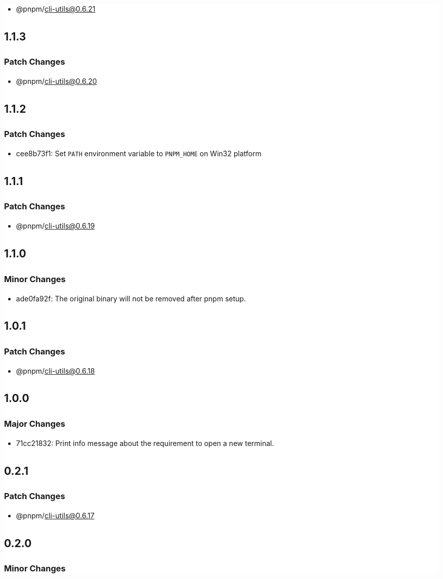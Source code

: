 - @pnpm/cli-utils@0.6.21

## 1.1.3

### Patch Changes

- @pnpm/cli-utils@0.6.20

## 1.1.2

### Patch Changes

- cee8b73f1: Set `PATH` environment variable to `PNPM_HOME` on Win32 platform

## 1.1.1

### Patch Changes

- @pnpm/cli-utils@0.6.19

## 1.1.0

### Minor Changes

- ade0fa92f: The original binary will not be removed after pnpm setup.

## 1.0.1

### Patch Changes

- @pnpm/cli-utils@0.6.18

## 1.0.0

### Major Changes

- 71cc21832: Print info message about the requirement to open a new terminal.

## 0.2.1

### Patch Changes

- @pnpm/cli-utils@0.6.17

## 0.2.0

### Minor Changes
